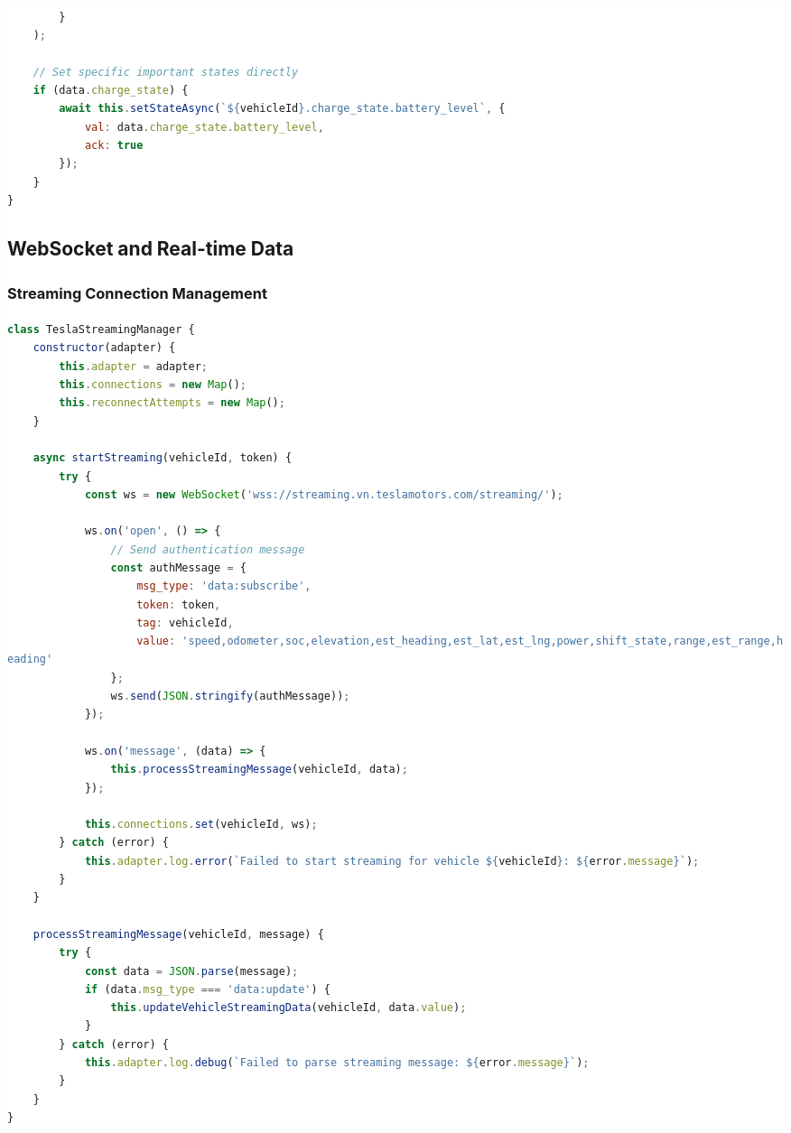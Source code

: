 ```javascript
        }
    );
    
    // Set specific important states directly
    if (data.charge_state) {
        await this.setStateAsync(`${vehicleId}.charge_state.battery_level`, {
            val: data.charge_state.battery_level,
            ack: true
        });
    }
}
```

## WebSocket and Real-time Data

### Streaming Connection Management  
```javascript
class TeslaStreamingManager {
    constructor(adapter) {
        this.adapter = adapter;
        this.connections = new Map();
        this.reconnectAttempts = new Map();
    }
    
    async startStreaming(vehicleId, token) {
        try {
            const ws = new WebSocket('wss://streaming.vn.teslamotors.com/streaming/');
            
            ws.on('open', () => {
                // Send authentication message
                const authMessage = {
                    msg_type: 'data:subscribe',
                    token: token,
                    tag: vehicleId,
                    value: 'speed,odometer,soc,elevation,est_heading,est_lat,est_lng,power,shift_state,range,est_range,heading'
                };
                ws.send(JSON.stringify(authMessage));
            });
            
            ws.on('message', (data) => {
                this.processStreamingMessage(vehicleId, data);
            });
            
            this.connections.set(vehicleId, ws);
        } catch (error) {
            this.adapter.log.error(`Failed to start streaming for vehicle ${vehicleId}: ${error.message}`);
        }
    }
    
    processStreamingMessage(vehicleId, message) {
        try {
            const data = JSON.parse(message);
            if (data.msg_type === 'data:update') {
                this.updateVehicleStreamingData(vehicleId, data.value);
            }
        } catch (error) {
            this.adapter.log.debug(`Failed to parse streaming message: ${error.message}`);
        }
    }
}
```